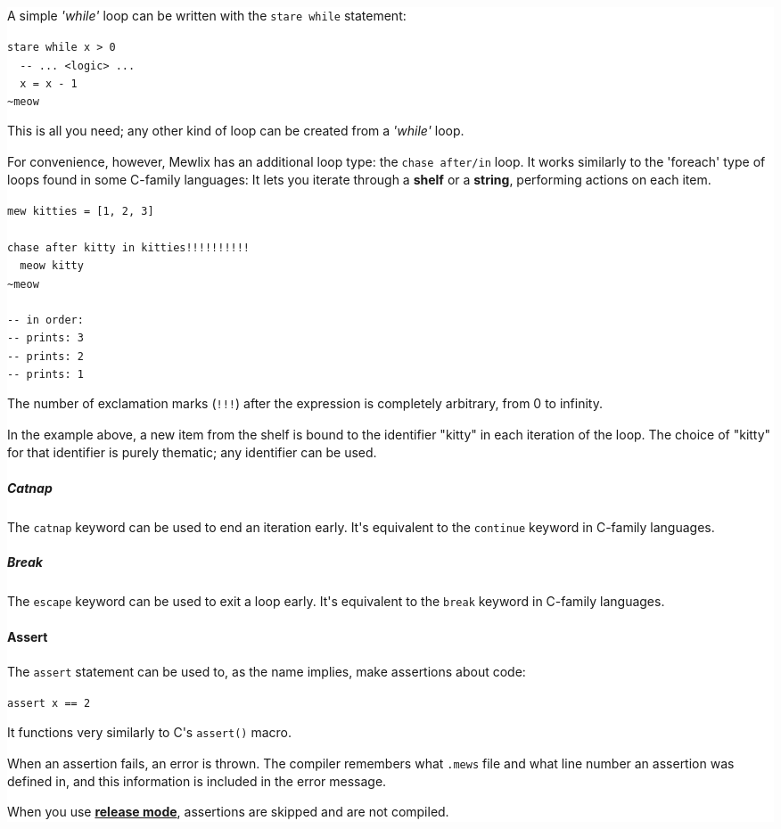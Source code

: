 A simple *'while'* loop can be written with the `stare while` statement:
```mewlix
stare while x > 0
  -- ... <logic> ...
  x = x - 1
~meow
```
This is all you need; any other kind of loop can be created from a *'while'* loop.

For convenience, however, Mewlix has an additional loop type: the `chase after/in` loop. It works similarly to the 'foreach' type of loops found in some C-family languages: It lets you iterate through a **shelf** or a **string**, performing actions on each item.

```mewlix
mew kitties = [1, 2, 3]

chase after kitty in kitties!!!!!!!!!!
  meow kitty
~meow

-- in order:
-- prints: 3
-- prints: 2
-- prints: 1
```

The number of exclamation marks (`!!!`) after the expression is completely arbitrary, from 0 to infinity.

In the example above, a new item from the shelf is bound to the identifier "kitty" in each iteration of the loop.
The choice of "kitty" for that identifier is purely thematic; any identifier can be used.

##### Catnap

The `catnap` keyword can be used to end an iteration early. It's equivalent to the `continue` keyword in C-family languages.

##### Break

The `escape` keyword can be used to exit a loop early. It's equivalent to the `break` keyword in C-family languages.

#### Assert

The `assert` statement can be used to, as the name implies, make assertions about code: 

```mewlix
assert x == 2 
```

It functions very similarly to C's `assert()` macro.

When an assertion fails, an error is thrown. The compiler remembers what `.mews` file and what line number an assertion was defined in, and this information is included in the error message.

When you use [**release mode**](@mewlix/compiler#-n-----release), assertions are skipped and are not compiled.
